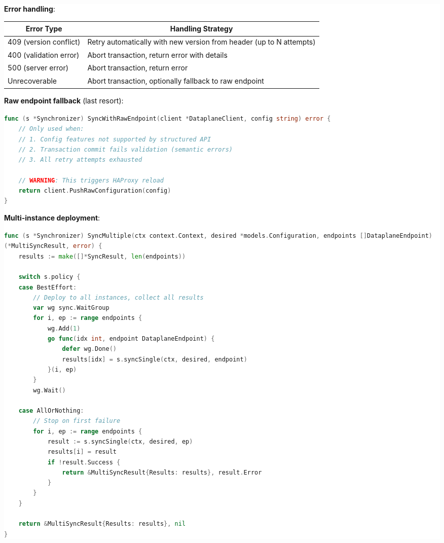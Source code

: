 ```
```

**Error handling**:

| Error Type | Handling Strategy |
|------------|-------------------|
| 409 (version conflict) | Retry automatically with new version from header (up to N attempts) |
| 400 (validation error) | Abort transaction, return error with details |
| 500 (server error) | Abort transaction, return error |
| Unrecoverable | Abort transaction, optionally fallback to raw endpoint |

**Raw endpoint fallback** (last resort):
```go
func (s *Synchronizer) SyncWithRawEndpoint(client *DataplaneClient, config string) error {
    // Only used when:
    // 1. Config features not supported by structured API
    // 2. Transaction commit fails validation (semantic errors)
    // 3. All retry attempts exhausted

    // WARNING: This triggers HAProxy reload
    return client.PushRawConfiguration(config)
}
```

**Multi-instance deployment**:
```go
func (s *Synchronizer) SyncMultiple(ctx context.Context, desired *models.Configuration, endpoints []DataplaneEndpoint) (*MultiSyncResult, error) {
    results := make([]*SyncResult, len(endpoints))

    switch s.policy {
    case BestEffort:
        // Deploy to all instances, collect all results
        var wg sync.WaitGroup
        for i, ep := range endpoints {
            wg.Add(1)
            go func(idx int, endpoint DataplaneEndpoint) {
                defer wg.Done()
                results[idx] = s.syncSingle(ctx, desired, endpoint)
            }(i, ep)
        }
        wg.Wait()

    case AllOrNothing:
        // Stop on first failure
        for i, ep := range endpoints {
            result := s.syncSingle(ctx, desired, ep)
            results[i] = result
            if !result.Success {
                return &MultiSyncResult{Results: results}, result.Error
            }
        }
    }

    return &MultiSyncResult{Results: results}, nil
}
```
